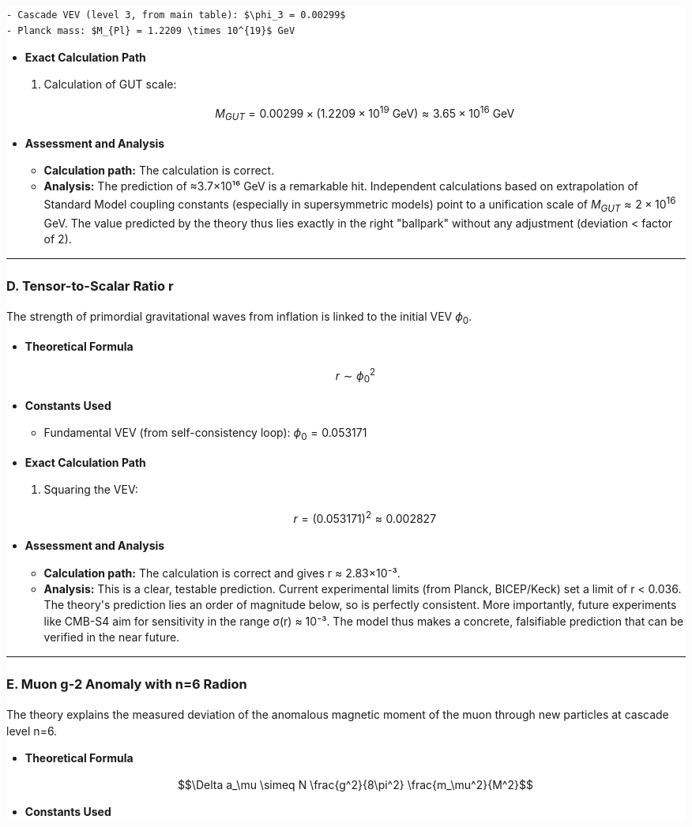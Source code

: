    - Cascade VEV (level 3, from main table): $\phi_3 = 0.00299$
    - Planck mass: $M_{Pl} = 1.2209 \times 10^{19}$ GeV
    
- **Exact Calculation Path**
    
    1. Calculation of GUT scale:
        
        $$M_{GUT} = 0.00299 \times (1.2209 \times 10^{19} \text{ GeV}) \approx 3.65 \times 10^{16} \text{ GeV}$$

- **Assessment and Analysis**
    
    - **Calculation path:** The calculation is correct.
    - **Analysis:** The prediction of ≈3.7×10¹⁶ GeV is a remarkable hit. Independent calculations based on extrapolation of Standard Model coupling constants (especially in supersymmetric models) point to a unification scale of $M_{GUT} \approx 2 \times 10^{16}$ GeV. The value predicted by the theory thus lies exactly in the right "ballpark" without any adjustment (deviation < factor of 2).

---

### **D. Tensor-to-Scalar Ratio r**

The strength of primordial gravitational waves from inflation is linked to the initial VEV $\phi_0$.

- **Theoretical Formula**
    
    $$r \sim \phi_0^2$$

- **Constants Used**
    
    - Fundamental VEV (from self-consistency loop): $\phi_0 = 0.053171$
    
- **Exact Calculation Path**
    
    1. Squaring the VEV:
        
        $$r = (0.053171)^2 \approx 0.002827$$

- **Assessment and Analysis**
    
    - **Calculation path:** The calculation is correct and gives r ≈ 2.83×10⁻³.
    - **Analysis:** This is a clear, testable prediction. Current experimental limits (from Planck, BICEP/Keck) set a limit of r < 0.036. The theory's prediction lies an order of magnitude below, so is perfectly consistent. More importantly, future experiments like CMB-S4 aim for sensitivity in the range σ(r) ≈ 10⁻³. The model thus makes a concrete, falsifiable prediction that can be verified in the near future.

---

### **E. Muon g-2 Anomaly with n=6 Radion**

The theory explains the measured deviation of the anomalous magnetic moment of the muon through new particles at cascade level n=6.

- **Theoretical Formula**
    
    $$\Delta a_\mu \simeq N \frac{g^2}{8\pi^2} \frac{m_\mu^2}{M^2}$$

- **Constants Used**
    